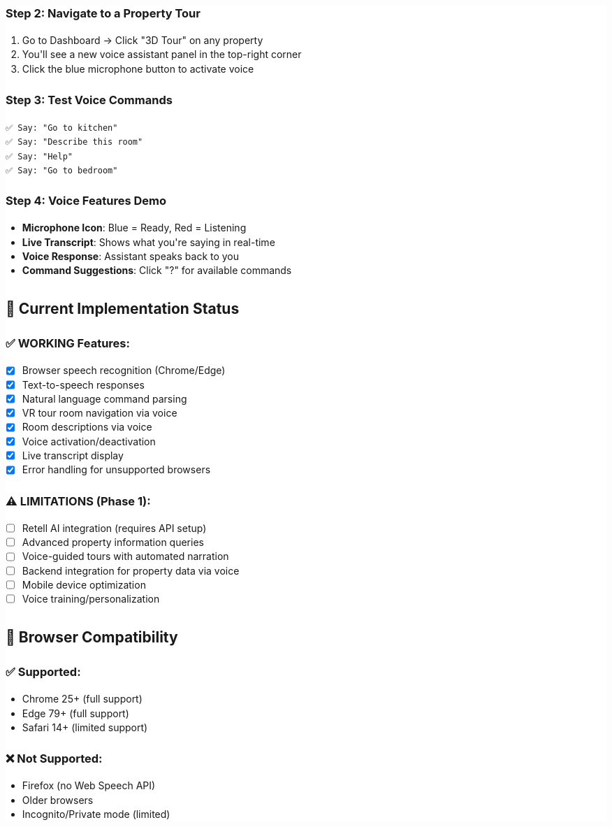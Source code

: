 ### **Step 2: Navigate to a Property Tour**
1. Go to Dashboard → Click "3D Tour" on any property
2. You'll see a new voice assistant panel in the top-right corner
3. Click the blue microphone button to activate voice

### **Step 3: Test Voice Commands**
```
✅ Say: "Go to kitchen"
✅ Say: "Describe this room"  
✅ Say: "Help"
✅ Say: "Go to bedroom"
```

### **Step 4: Voice Features Demo**
- **Microphone Icon**: Blue = Ready, Red = Listening
- **Live Transcript**: Shows what you're saying in real-time
- **Voice Response**: Assistant speaks back to you
- **Command Suggestions**: Click "?" for available commands

## 🎯 **Current Implementation Status**

### **✅ WORKING Features:**
- [x] Browser speech recognition (Chrome/Edge)
- [x] Text-to-speech responses  
- [x] Natural language command parsing
- [x] VR tour room navigation via voice
- [x] Room descriptions via voice
- [x] Voice activation/deactivation
- [x] Live transcript display
- [x] Error handling for unsupported browsers

### **⚠️ LIMITATIONS (Phase 1):**
- [ ] Retell AI integration (requires API setup)
- [ ] Advanced property information queries
- [ ] Voice-guided tours with automated narration
- [ ] Backend integration for property data via voice
- [ ] Mobile device optimization
- [ ] Voice training/personalization

## 🔧 **Browser Compatibility**

### **✅ Supported:**
- Chrome 25+ (full support)
- Edge 79+ (full support)  
- Safari 14+ (limited support)

### **❌ Not Supported:**
- Firefox (no Web Speech API)
- Older browsers
- Incognito/Private mode (limited)
